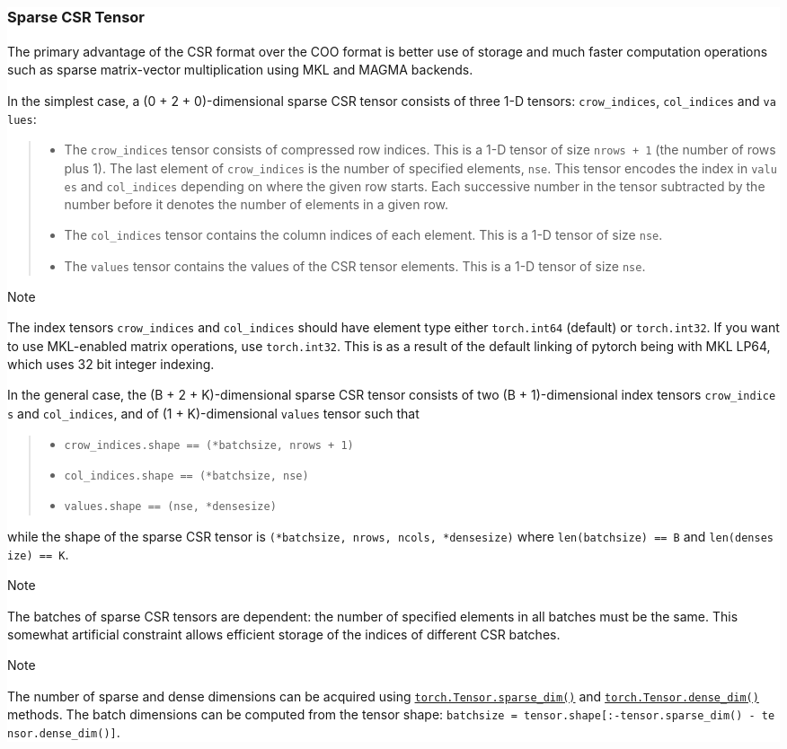 ### Sparse CSR Tensor

The primary advantage of the CSR format over the COO format is better use of storage and much faster computation operations such as sparse matrix-vector multiplication using MKL and MAGMA backends.

In the simplest case, a (0 + 2 + 0)-dimensional sparse CSR tensor consists of three 1-D tensors: `crow_indices`, `col_indices` and `values`:

> -   The `crow_indices` tensor consists of compressed row indices. This is a 1-D tensor of size `nrows + 1` (the number of rows plus 1). The last element of `crow_indices` is the number of specified elements, `nse`. This tensor encodes the index in `values` and `col_indices` depending on where the given row starts. Each successive number in the tensor subtracted by the number before it denotes the number of elements in a given row.
>     
> -   The `col_indices` tensor contains the column indices of each element. This is a 1-D tensor of size `nse`.
>     
> -   The `values` tensor contains the values of the CSR tensor elements. This is a 1-D tensor of size `nse`.
>     

Note

The index tensors `crow_indices` and `col_indices` should have element type either `torch.int64` (default) or `torch.int32`. If you want to use MKL-enabled matrix operations, use `torch.int32`. This is as a result of the default linking of pytorch being with MKL LP64, which uses 32 bit integer indexing.

In the general case, the (B + 2 + K)-dimensional sparse CSR tensor consists of two (B + 1)-dimensional index tensors `crow_indices` and `col_indices`, and of (1 + K)-dimensional `values` tensor such that

> -   `crow_indices.shape == (*batchsize, nrows + 1)`
>     
> -   `col_indices.shape == (*batchsize, nse)`
>     
> -   `values.shape == (nse, *densesize)`
>     

while the shape of the sparse CSR tensor is `(*batchsize, nrows, ncols, *densesize)` where `len(batchsize) == B` and `len(densesize) == K`.

Note

The batches of sparse CSR tensors are dependent: the number of specified elements in all batches must be the same. This somewhat artificial constraint allows efficient storage of the indices of different CSR batches.

Note

The number of sparse and dense dimensions can be acquired using [`torch.Tensor.sparse_dim()`](https://docs.pytorch.org/docs/stable/generated/torch.Tensor.sparse_dim.html#torch.Tensor.sparse_dim "torch.Tensor.sparse_dim") and [`torch.Tensor.dense_dim()`](https://docs.pytorch.org/docs/stable/generated/torch.Tensor.dense_dim.html#torch.Tensor.dense_dim "torch.Tensor.dense_dim") methods. The batch dimensions can be computed from the tensor shape: `batchsize = tensor.shape[:-tensor.sparse_dim() - tensor.dense_dim()]`.
